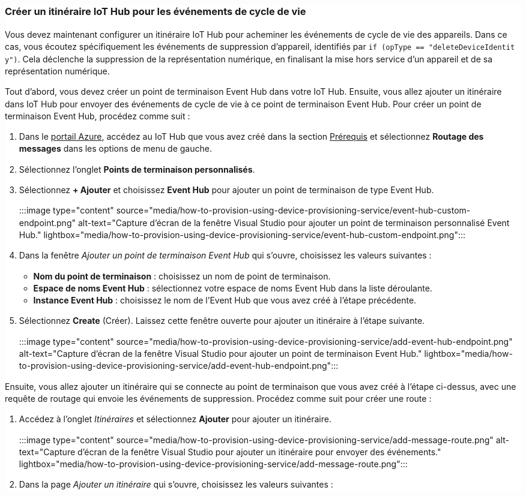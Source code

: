 ### <a name="create-an-iot-hub-route-for-lifecycle-events"></a>Créer un itinéraire IoT Hub pour les événements de cycle de vie

Vous devez maintenant configurer un itinéraire IoT Hub pour acheminer les événements de cycle de vie des appareils. Dans ce cas, vous écoutez spécifiquement les événements de suppression d’appareil, identifiés par `if (opType == "deleteDeviceIdentity")`. Cela déclenche la suppression de la représentation numérique, en finalisant la mise hors service d’un appareil et de sa représentation numérique.

Tout d’abord, vous devez créer un point de terminaison Event Hub dans votre IoT Hub. Ensuite, vous allez ajouter un itinéraire dans IoT Hub pour envoyer des événements de cycle de vie à ce point de terminaison Event Hub.
Pour créer un point de terminaison Event Hub, procédez comme suit :

1. Dans le [portail Azure](https://portal.azure.com/), accédez au IoT Hub que vous avez créé dans la section [Prérequis](#prerequisites) et sélectionnez **Routage des messages** dans les options de menu de gauche.
2. Sélectionnez l’onglet **Points de terminaison personnalisés**.
3. Sélectionnez **+ Ajouter** et choisissez **Event Hub** pour ajouter un point de terminaison de type Event Hub.

    :::image type="content" source="media/how-to-provision-using-device-provisioning-service/event-hub-custom-endpoint.png" alt-text="Capture d’écran de la fenêtre Visual Studio pour ajouter un point de terminaison personnalisé Event Hub." lightbox="media/how-to-provision-using-device-provisioning-service/event-hub-custom-endpoint.png":::

4. Dans la fenêtre *Ajouter un point de terminaison Event Hub* qui s’ouvre, choisissez les valeurs suivantes :
    * **Nom du point de terminaison** : choisissez un nom de point de terminaison.
    * **Espace de noms Event Hub** : sélectionnez votre espace de noms Event Hub dans la liste déroulante.
    * **Instance Event Hub** : choisissez le nom de l’Event Hub que vous avez créé à l’étape précédente.
5. Sélectionnez **Create** (Créer). Laissez cette fenêtre ouverte pour ajouter un itinéraire à l’étape suivante.

    :::image type="content" source="media/how-to-provision-using-device-provisioning-service/add-event-hub-endpoint.png" alt-text="Capture d’écran de la fenêtre Visual Studio pour ajouter un point de terminaison Event Hub." lightbox="media/how-to-provision-using-device-provisioning-service/add-event-hub-endpoint.png":::

Ensuite, vous allez ajouter un itinéraire qui se connecte au point de terminaison que vous avez créé à l’étape ci-dessus, avec une requête de routage qui envoie les événements de suppression. Procédez comme suit pour créer une route :

1. Accédez à l’onglet *Itinéraires* et sélectionnez **Ajouter** pour ajouter un itinéraire.

    :::image type="content" source="media/how-to-provision-using-device-provisioning-service/add-message-route.png" alt-text="Capture d’écran de la fenêtre Visual Studio pour ajouter un itinéraire pour envoyer des événements." lightbox="media/how-to-provision-using-device-provisioning-service/add-message-route.png":::

2. Dans la page *Ajouter un itinéraire* qui s’ouvre, choisissez les valeurs suivantes :
